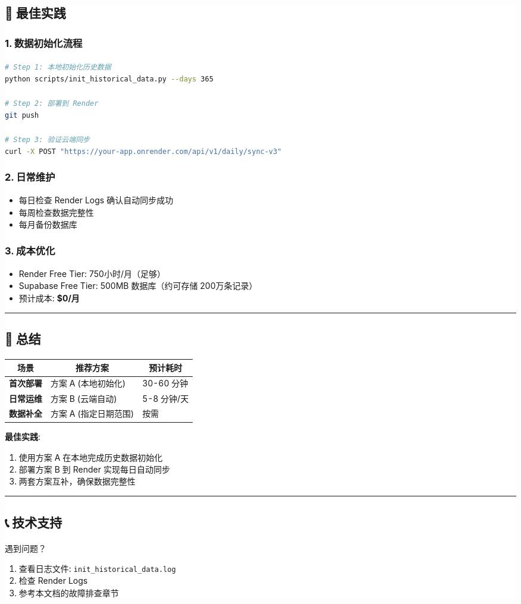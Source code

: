 
## 📝 最佳实践

### 1. 数据初始化流程
```bash
# Step 1: 本地初始化历史数据
python scripts/init_historical_data.py --days 365

# Step 2: 部署到 Render
git push

# Step 3: 验证云端同步
curl -X POST "https://your-app.onrender.com/api/v1/daily/sync-v3"
```

### 2. 日常维护
- 每日检查 Render Logs 确认自动同步成功
- 每周检查数据完整性
- 每月备份数据库

### 3. 成本优化
- Render Free Tier: 750小时/月（足够）
- Supabase Free Tier: 500MB 数据库（约可存储 200万条记录）
- 预计成本: **$0/月**

---

## 🎯 总结

| 场景 | 推荐方案 | 预计耗时 |
|------|---------|---------|
| **首次部署** | 方案 A (本地初始化) | 30-60 分钟 |
| **日常运维** | 方案 B (云端自动) | 5-8 分钟/天 |
| **数据补全** | 方案 A (指定日期范围) | 按需 |

**最佳实践**: 
1. 使用方案 A 在本地完成历史数据初始化
2. 部署方案 B 到 Render 实现每日自动同步
3. 两套方案互补，确保数据完整性

---

## 📞 技术支持

遇到问题？
1. 查看日志文件: `init_historical_data.log`
2. 检查 Render Logs
3. 参考本文档的故障排查章节
